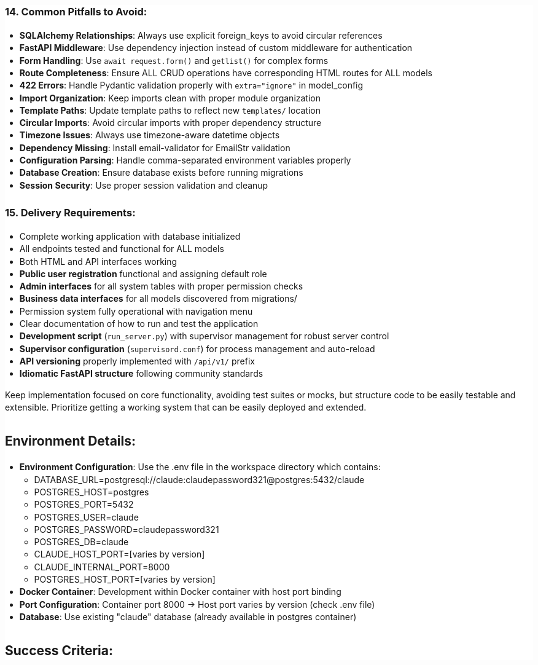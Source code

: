 ### 14. **Common Pitfalls to Avoid**:

- **SQLAlchemy Relationships**: Always use explicit foreign_keys to avoid circular references
- **FastAPI Middleware**: Use dependency injection instead of custom middleware for authentication
- **Form Handling**: Use `await request.form()` and `getlist()` for complex forms
- **Route Completeness**: Ensure ALL CRUD operations have corresponding HTML routes for ALL models
- **422 Errors**: Handle Pydantic validation properly with `extra="ignore"` in model_config
- **Import Organization**: Keep imports clean with proper module organization
- **Template Paths**: Update template paths to reflect new `templates/` location
- **Circular Imports**: Avoid circular imports with proper dependency structure
- **Timezone Issues**: Always use timezone-aware datetime objects
- **Dependency Missing**: Install email-validator for EmailStr validation
- **Configuration Parsing**: Handle comma-separated environment variables properly
- **Database Creation**: Ensure database exists before running migrations
- **Session Security**: Use proper session validation and cleanup

### 15. **Delivery Requirements**:

- Complete working application with database initialized
- All endpoints tested and functional for ALL models
- Both HTML and API interfaces working
- **Public user registration** functional and assigning default role
- **Admin interfaces** for all system tables with proper permission checks
- **Business data interfaces** for all models discovered from migrations/
- Permission system fully operational with navigation menu
- Clear documentation of how to run and test the application
- **Development script** (`run_server.py`) with supervisor management for robust server control
- **Supervisor configuration** (`supervisord.conf`) for process management and auto-reload
- **API versioning** properly implemented with `/api/v1/` prefix
- **Idiomatic FastAPI structure** following community standards

Keep implementation focused on core functionality, avoiding test suites or mocks, but structure code to be easily testable and extensible. Prioritize getting a working system that can be easily deployed and extended.

## Environment Details:

- **Environment Configuration**: Use the .env file in the workspace directory which contains:
  - DATABASE_URL=postgresql://claude:claudepassword321@postgres:5432/claude
  - POSTGRES_HOST=postgres
  - POSTGRES_PORT=5432
  - POSTGRES_USER=claude
  - POSTGRES_PASSWORD=claudepassword321
  - POSTGRES_DB=claude
  - CLAUDE_HOST_PORT=[varies by version]
  - CLAUDE_INTERNAL_PORT=8000
  - POSTGRES_HOST_PORT=[varies by version]
- **Docker Container**: Development within Docker container with host port binding
- **Port Configuration**: Container port 8000 → Host port varies by version (check .env file)
- **Database**: Use existing "claude" database (already available in postgres container)

## Success Criteria:
